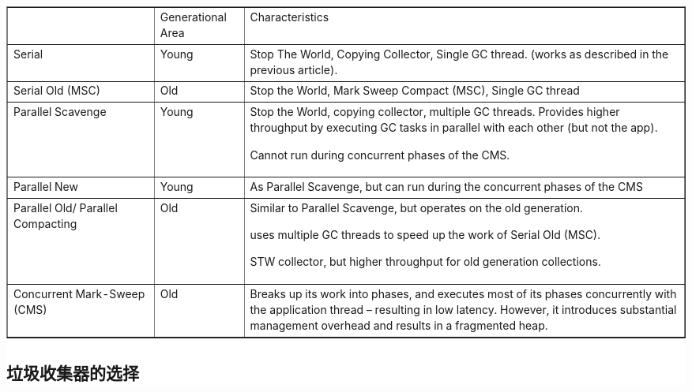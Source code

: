 
<table border="1">
<tbody>
<tr>
<td width="173" valign="top"></td>
<td width="100" valign="top">Generational Area</td>
<td width="550" valign="top">Characteristics</td>
</tr>
<tr>
<td width="173" valign="top">Serial</td>
<td width="100" valign="top">Young</td>
<td width="550" valign="top">Stop The World, Copying Collector, Single GC thread.   (works as described in the previous article).</td>
</tr>
<tr>
<td width="173" valign="top">Serial Old (MSC)</td>
<td width="100" valign="top">Old</td>
<td width="550" valign="top">Stop the World, Mark Sweep Compact (MSC), Single GC thread</td>
</tr>
<tr>
<td width="173" valign="top">Parallel Scavenge</td>
<td width="100" valign="top">Young</td>
<td width="550" valign="top">Stop the World, copying collector, multiple GC threads.   Provides higher throughput by executing GC tasks in parallel with each other   (but not the app).<p></p>
<p>Cannot run during concurrent phases of the CMS.</p></td>
</tr>
<tr>
<td width="173" valign="top">Parallel New</td>
<td width="100" valign="top">Young</td>
<td width="550" valign="top">As Parallel Scavenge, but can run during the concurrent   phases of the CMS</td>
</tr>
<tr>
<td width="173" valign="top">Parallel Old/ Parallel Compacting</td>
<td width="100" valign="top">Old</td>
<td width="550" valign="top">Similar to Parallel Scavenge, but operates on the old generation.<p></p>
<p>uses multiple GC threads to speed up the work of Serial   Old (MSC).</p>
<p>STW collector, but higher throughput for old generation   collections.</p></td>
</tr>
<tr>
<td width="173" valign="top">Concurrent Mark-Sweep (CMS)</td>
<td width="100" valign="top">Old</td>
<td width="550" valign="top">Breaks up its work into phases, and executes most of its phases concurrently with the application thread – resulting in low latency. However, it introduces substantial management overhead and results in a fragmented heap.</td>
</tr>
</tbody>
</table>

## 垃圾收集器的选择

